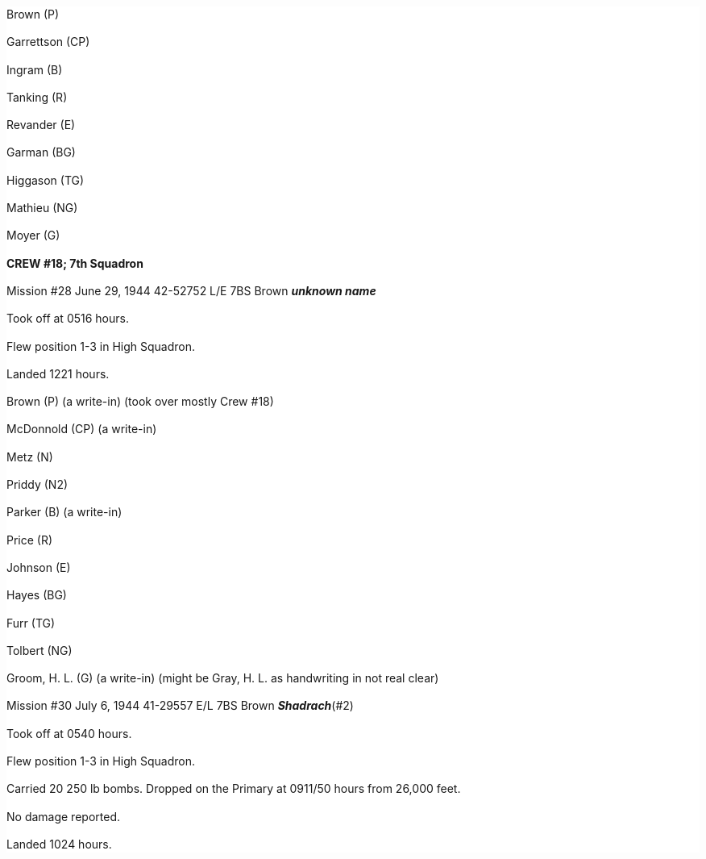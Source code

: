 Brown (P)

Garrettson (CP)

Ingram (B)

Tanking (R)

Revander (E)

Garman (BG)

Higgason (TG)

Mathieu (NG)

Moyer (G)

**CREW #18; 7th Squadron**

Mission #28 June 29, 1944 42-52752 L/E 7BS Brown ***unknown
name***

Took off at 0516 hours.

Flew position 1-3 in High Squadron.

Landed 1221 hours.

Brown (P) (a write-in) (took
over mostly Crew #18)

McDonnold (CP) (a write-in)

Metz (N)

Priddy (N2)

Parker (B) (a write-in)

Price (R)

Johnson (E)

Hayes (BG)

Furr (TG)

Tolbert (NG)

Groom, H. L. (G) (a write-in) (might be Gray, H. L. as
handwriting in not real clear)

Mission #30 July 6, 1944 41-29557 E/L 7BS Brown ***Shadrach***(#2)

Took off at 0540 hours.

Flew position 1-3 in High Squadron.

Carried 20 250 lb bombs. Dropped on the Primary at 0911/50
hours from 26,000 feet.

No damage reported.

Landed 1024 hours.
